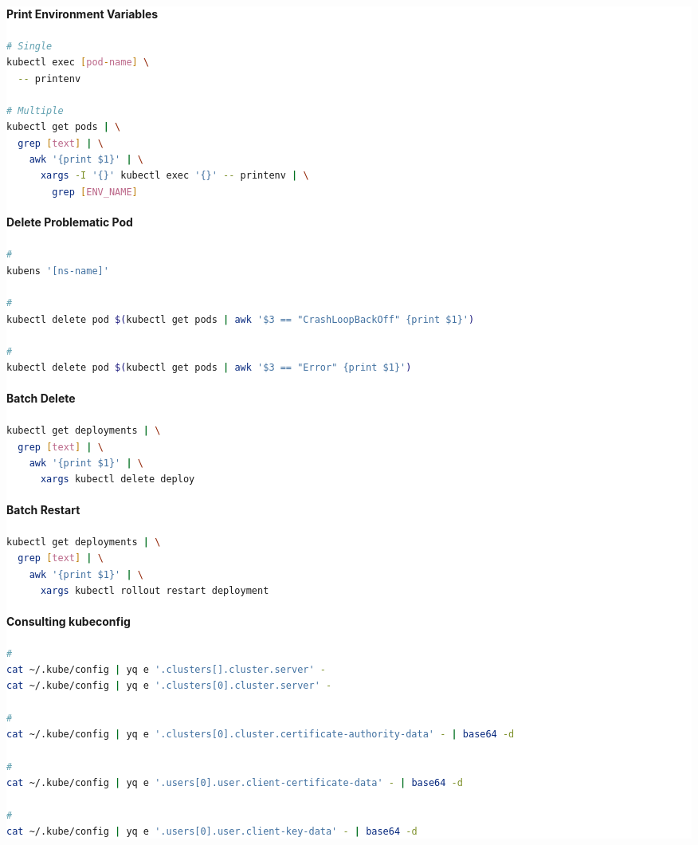 #### Print Environment Variables

```sh
# Single
kubectl exec [pod-name] \
  -- printenv

# Multiple
kubectl get pods | \
  grep [text] | \
    awk '{print $1}' | \
      xargs -I '{}' kubectl exec '{}' -- printenv | \
        grep [ENV_NAME]
```

#### Delete Problematic Pod

```sh
#
kubens '[ns-name]'

#
kubectl delete pod $(kubectl get pods | awk '$3 == "CrashLoopBackOff" {print $1}')

#
kubectl delete pod $(kubectl get pods | awk '$3 == "Error" {print $1}')
```

#### Batch Delete

```sh
kubectl get deployments | \
  grep [text] | \
    awk '{print $1}' | \
      xargs kubectl delete deploy
```

#### Batch Restart

```sh
kubectl get deployments | \
  grep [text] | \
    awk '{print $1}' | \
      xargs kubectl rollout restart deployment
```



#### Consulting kubeconfig

```sh
#
cat ~/.kube/config | yq e '.clusters[].cluster.server' -
cat ~/.kube/config | yq e '.clusters[0].cluster.server' -

#
cat ~/.kube/config | yq e '.clusters[0].cluster.certificate-authority-data' - | base64 -d

#
cat ~/.kube/config | yq e '.users[0].user.client-certificate-data' - | base64 -d

#
cat ~/.kube/config | yq e '.users[0].user.client-key-data' - | base64 -d
```
